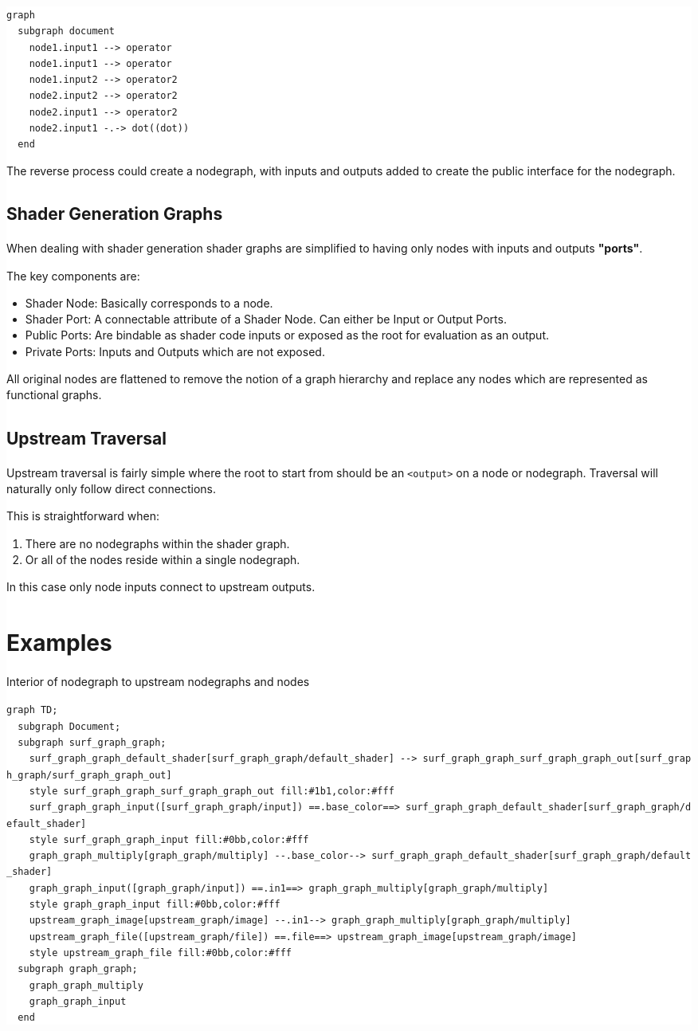 ```mermaid
graph 
  subgraph document
    node1.input1 --> operator
    node1.input1 --> operator 
    node1.input2 --> operator2
    node2.input2 --> operator2 
    node2.input1 --> operator2
    node2.input1 -.-> dot((dot))
  end
```
The reverse process could create a nodegraph, with inputs and outputs added to create the public interface for the nodegraph.

## Shader Generation Graphs
When dealing with shader generation shader graphs are simplified to having only nodes with inputs and outputs **"ports"**. 

The key components are:
* Shader Node: Basically corresponds to a node.
* Shader Port: A connectable attribute of a Shader Node. Can either be Input or Output Ports.
* Public Ports: Are bindable as shader code inputs or exposed as the root for evaluation as an output.
* Private Ports: Inputs and Outputs which are not exposed.

All original nodes are flattened to remove the notion of a graph hierarchy
and replace any nodes which are represented as functional graphs.

## Upstream Traversal

Upstream traversal is fairly simple where the root to start from should be an `<output>` on a node or nodegraph. Traversal will naturally only follow direct connections. 

This is straightforward when:

  1. There are no nodegraphs within the shader graph. 
  2. Or all of the nodes reside within a single nodegraph.

In this case only node inputs connect to upstream outputs.

# Examples

Interior of nodegraph to upstream nodegraphs and nodes
```mermaid
graph TD;
  subgraph Document;
  subgraph surf_graph_graph; 
    surf_graph_graph_default_shader[surf_graph_graph/default_shader] --> surf_graph_graph_surf_graph_graph_out[surf_graph_graph/surf_graph_graph_out]
    style surf_graph_graph_surf_graph_graph_out fill:#1b1,color:#fff
    surf_graph_graph_input([surf_graph_graph/input]) ==.base_color==> surf_graph_graph_default_shader[surf_graph_graph/default_shader]
    style surf_graph_graph_input fill:#0bb,color:#fff
    graph_graph_multiply[graph_graph/multiply] --.base_color--> surf_graph_graph_default_shader[surf_graph_graph/default_shader]
    graph_graph_input([graph_graph/input]) ==.in1==> graph_graph_multiply[graph_graph/multiply]
    style graph_graph_input fill:#0bb,color:#fff
    upstream_graph_image[upstream_graph/image] --.in1--> graph_graph_multiply[graph_graph/multiply]
    upstream_graph_file([upstream_graph/file]) ==.file==> upstream_graph_image[upstream_graph/image]
    style upstream_graph_file fill:#0bb,color:#fff
  subgraph graph_graph;
    graph_graph_multiply
    graph_graph_input
  end
```